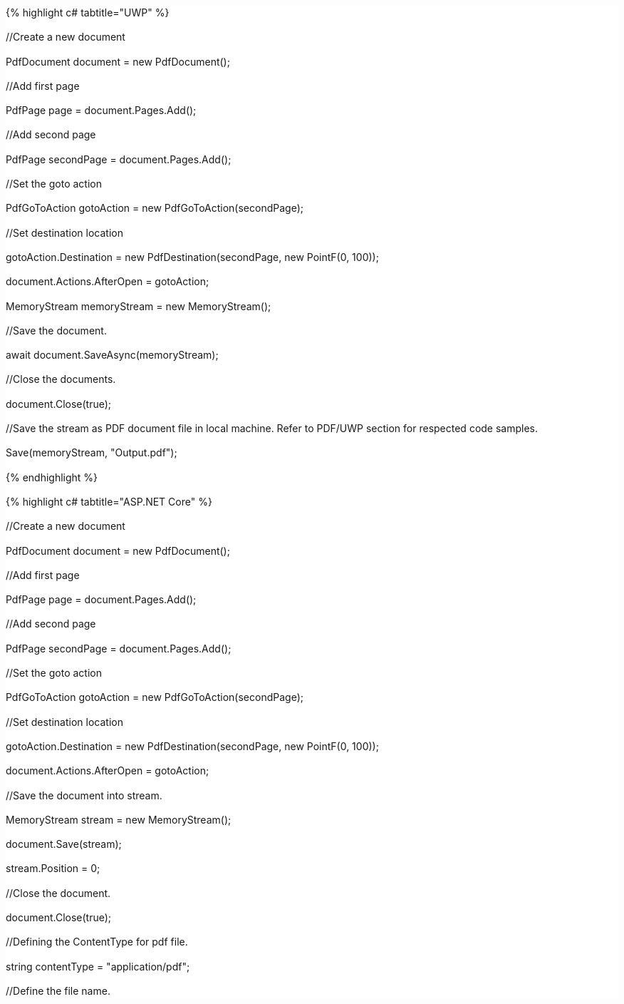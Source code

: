   {% highlight c# tabtitle="UWP" %}

//Create a new document

PdfDocument document = new PdfDocument();

//Add first page

PdfPage page = document.Pages.Add();

//Add second page

PdfPage secondPage = document.Pages.Add();

//Set the goto action

PdfGoToAction gotoAction = new PdfGoToAction(secondPage);

//Set destination location

gotoAction.Destination = new PdfDestination(secondPage, new PointF(0, 100));

document.Actions.AfterOpen = gotoAction;

MemoryStream memoryStream = new MemoryStream();

//Save the document.

await document.SaveAsync(memoryStream);

//Close the documents.

document.Close(true);

//Save the stream as PDF document file in local machine. Refer to PDF/UWP section for respected code samples.

Save(memoryStream, "Output.pdf");

{% endhighlight %}

{% highlight c# tabtitle="ASP.NET Core" %}

//Create a new document

PdfDocument document = new PdfDocument();

//Add first page

PdfPage page = document.Pages.Add();

//Add second page

PdfPage secondPage = document.Pages.Add();

//Set the goto action

PdfGoToAction gotoAction = new PdfGoToAction(secondPage);

//Set destination location

gotoAction.Destination = new PdfDestination(secondPage, new PointF(0, 100));

document.Actions.AfterOpen = gotoAction;

//Save the document into stream.

MemoryStream stream = new MemoryStream();

document.Save(stream);

stream.Position = 0;

//Close the document.

document.Close(true);

//Defining the ContentType for pdf file.

string contentType = "application/pdf";

//Define the file name.